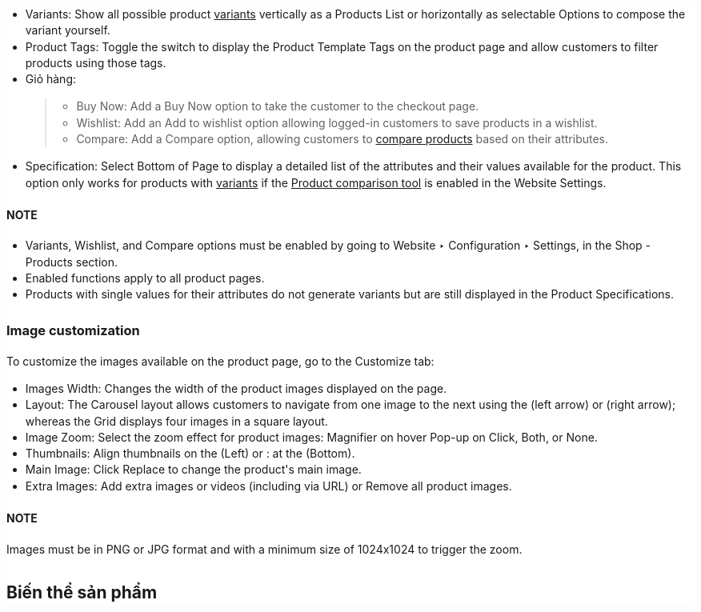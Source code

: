- Variants: Show all possible product [variants](#ecommerce-products-product-variants)
  vertically as a Products List or horizontally as selectable Options to
  compose the variant yourself.
- Product Tags: Toggle the switch to display the Product Template Tags on
  the product page and allow customers to filter products using those tags.
- Giỏ hàng:
  > - Buy Now: Add a <i class="fa fa-bolt"></i> Buy Now option to take the customer to
  >   the checkout page.
  > - Wishlist: Add an <i class="fa fa-heart-o"></i> Add to wishlist option allowing
  >   logged-in customers to save products in a wishlist.
  > - Compare: Add a <i class="fa fa-exchange"></i> Compare option, allowing customers
  >   to [compare products](#ecommerce-products-product-comparison) based on their attributes.
- Specification: Select Bottom of Page to display a detailed list of the
  attributes and their values available for the product. This option only works for products with
  [variants](#ecommerce-products-product-variants) if the
  [Product comparison tool](#ecommerce-products-product-comparison) is enabled in the Website
  Settings.

#### NOTE
- Variants, <i class="fa fa-heart-o"></i> Wishlist, and <i class="fa fa-exchange"></i>
  Compare options must be enabled by going to
  Website ‣ Configuration ‣ Settings, in the Shop - Products
  section.
- Enabled functions apply to all product pages.
- Products with single values for their attributes do not generate variants but are still
  displayed in the Product Specifications.

<a id="ecommerce-products-image-customization"></a>

### Image customization

To customize the images available on the product page, go to the Customize tab:

- Images Width: Changes the width of the product images displayed on the page.
- Layout: The Carousel layout allows customers to navigate from one image to
  the next using the <i class="fa fa-angle-left"></i> (left arrow) or <i class="fa fa-angle-right"></i>
  (right arrow); whereas the Grid displays four images in a square layout.
- Image Zoom: Select the zoom effect for product images: Magnifier on hover
  Pop-up on Click, Both, or None.
- Thumbnails: Align thumbnails on the <i class="fa fa-long-arrow-left"></i> (Left) or
  : at the <i class="fa fa-long-arrow-down"></i> (Bottom).
- Main Image: Click Replace to change the product's main image.
- Extra Images: Add extra images or videos (including via URL) or
  Remove all product images.

#### NOTE
Images must be in PNG or JPG format and with a minimum size of 1024x1024 to trigger the zoom.

<a id="ecommerce-products-product-variants"></a>

## Biến thể sản phẩm
